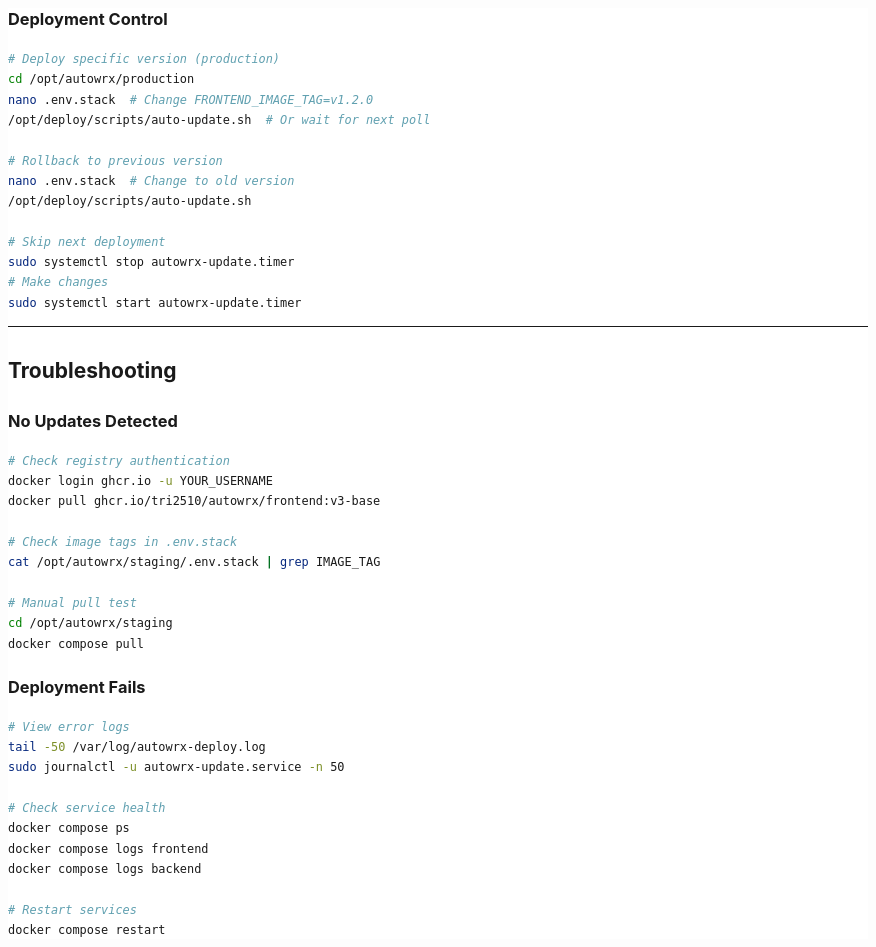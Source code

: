 ### Deployment Control

```bash
# Deploy specific version (production)
cd /opt/autowrx/production
nano .env.stack  # Change FRONTEND_IMAGE_TAG=v1.2.0
/opt/deploy/scripts/auto-update.sh  # Or wait for next poll

# Rollback to previous version
nano .env.stack  # Change to old version
/opt/deploy/scripts/auto-update.sh

# Skip next deployment
sudo systemctl stop autowrx-update.timer
# Make changes
sudo systemctl start autowrx-update.timer
```

---

## Troubleshooting

### No Updates Detected

```bash
# Check registry authentication
docker login ghcr.io -u YOUR_USERNAME
docker pull ghcr.io/tri2510/autowrx/frontend:v3-base

# Check image tags in .env.stack
cat /opt/autowrx/staging/.env.stack | grep IMAGE_TAG

# Manual pull test
cd /opt/autowrx/staging
docker compose pull
```

### Deployment Fails

```bash
# View error logs
tail -50 /var/log/autowrx-deploy.log
sudo journalctl -u autowrx-update.service -n 50

# Check service health
docker compose ps
docker compose logs frontend
docker compose logs backend

# Restart services
docker compose restart
```
